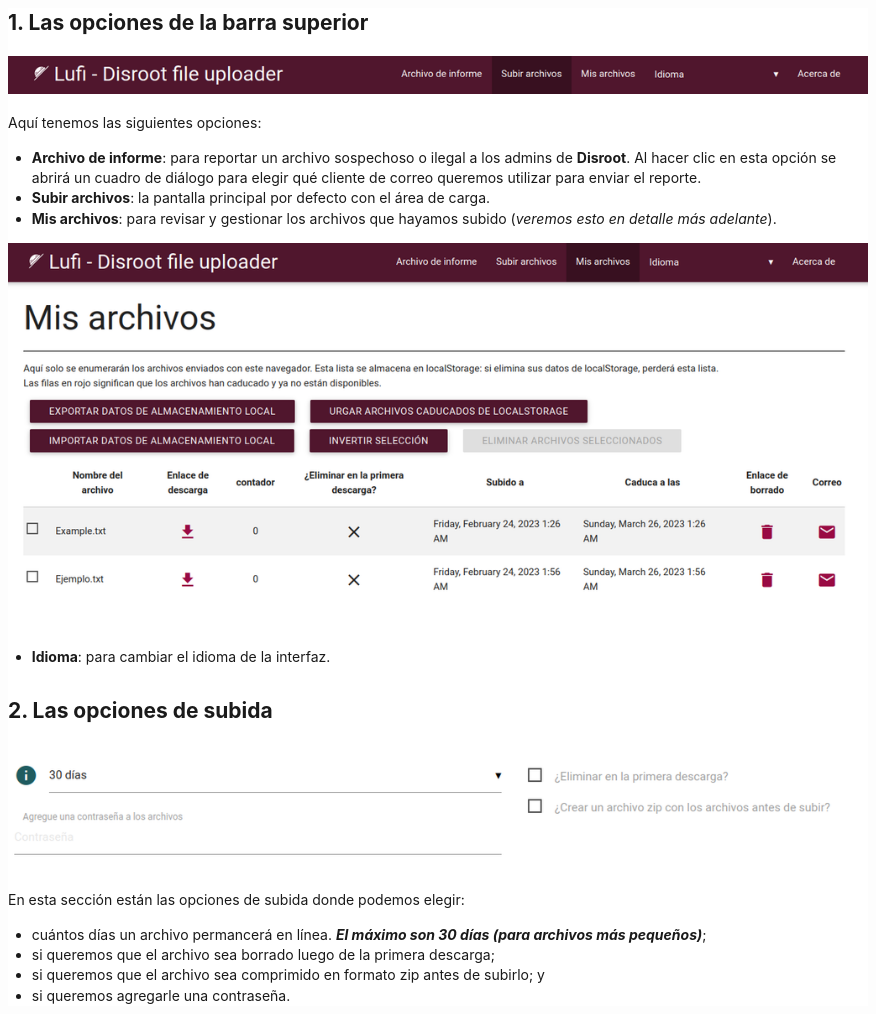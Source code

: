 ## 1. Las opciones de la barra superior
![](es/barra.superior.png)

Aquí tenemos las siguientes opciones:

* **Archivo de informe**: para reportar un archivo sospechoso o ilegal a los admins de **Disroot**. Al hacer clic en esta opción se abrirá un cuadro de diálogo para elegir qué cliente de correo queremos utilizar para enviar el reporte.
* **Subir archivos**: la pantalla principal por defecto con el área de carga.
* **Mis archivos**: para revisar y gestionar los archivos que hayamos subido (_veremos esto en detalle más adelante_).

![](es/misarchivos.png)

* **Idioma**: para cambiar el idioma de la interfaz.

## 2. Las opciones de subida
![](es/opciones.subida.png)

En esta sección están las opciones de subida donde podemos elegir:

* cuántos días un archivo permancerá en línea. _**El máximo son 30 días (para archivos más pequeños)**_;
* si queremos que el archivo sea borrado luego de la primera descarga;
* si queremos que el archivo sea comprimido en formato zip antes de subirlo; y
* si queremos agregarle una contraseña.
